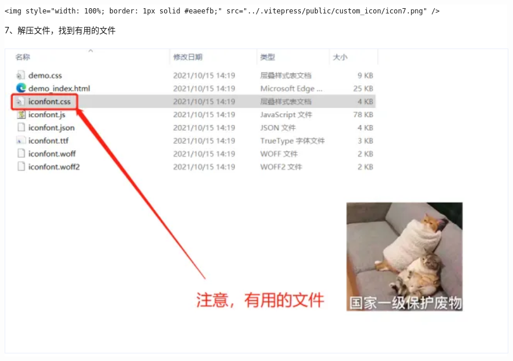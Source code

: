     <img style="width: 100%; border: 1px solid #eaeefb;" src="../.vitepress/public/custom_icon/icon7.png" />
</div>

7、解压文件，找到有用的文件
<div style="margin-top: 20px" class="col-md-24 col-sm-24 col-xs-24">
    <img style="width: 100%; border: 1px solid #eaeefb;" src="../.vitepress/public/custom_icon/icon8.png" />
</div>
